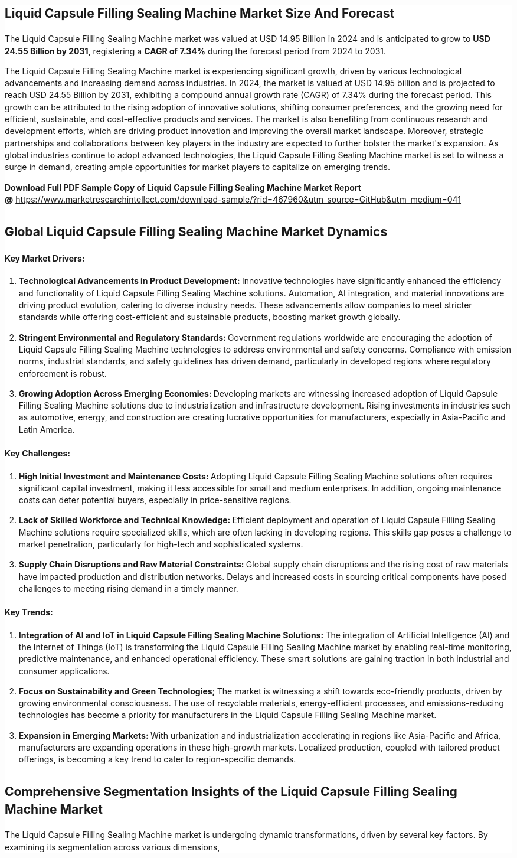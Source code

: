 <h2>Liquid Capsule Filling Sealing Machine Market Size And Forecast</h2><p>The Liquid Capsule Filling Sealing Machine market was valued at USD 14.95 Billion in 2024 and is anticipated to grow to <strong>USD 24.55 Billion by 2031</strong>, registering a <strong>CAGR of 7.34%</strong> during the forecast period from 2024 to 2031.</p><p>The Liquid Capsule Filling Sealing Machine market is experiencing significant growth, driven by various technological advancements and increasing demand across industries. In 2024, the market is valued at USD 14.95 billion and is projected to reach USD 24.55 Billion by 2031, exhibiting a compound annual growth rate (CAGR) of 7.34% during the forecast period. This growth can be attributed to the rising adoption of innovative solutions, shifting consumer preferences, and the growing need for efficient, sustainable, and cost-effective products and services. The market is also benefiting from continuous research and development efforts, which are driving product innovation and improving the overall market landscape. Moreover, strategic partnerships and collaborations between key players in the industry are expected to further bolster the market's expansion. As global industries continue to adopt advanced technologies, the Liquid Capsule Filling Sealing Machine market is set to witness a surge in demand, creating ample opportunities for market players to capitalize on emerging trends.</p><p><strong>Download Full PDF Sample Copy of Liquid Capsule Filling Sealing Machine Market Report @</strong>&nbsp;<a href="https://www.marketresearchintellect.com/download-sample/?rid=467960&amp;utm_source=GitHub&amp;utm_medium=041">https://www.marketresearchintellect.com/download-sample/?rid=467960&amp;utm_source=GitHub&amp;utm_medium=041</a></p><h2>Global Liquid Capsule Filling Sealing Machine Market Dynamics</h2><h4><strong>Key Market Drivers:</strong></h4><ol><li><p><strong>Technological Advancements in Product Development:&nbsp;</strong>Innovative technologies have significantly enhanced the efficiency and functionality of Liquid Capsule Filling Sealing Machine solutions. Automation, AI integration, and material innovations are driving product evolution, catering to diverse industry needs. These advancements allow companies to meet stricter standards while offering cost-efficient and sustainable products, boosting market growth globally.</p></li><li><p><strong>Stringent Environmental and Regulatory Standards:&nbsp;</strong>Government regulations worldwide are encouraging the adoption of Liquid Capsule Filling Sealing Machine technologies to address environmental and safety concerns. Compliance with emission norms, industrial standards, and safety guidelines has driven demand, particularly in developed regions where regulatory enforcement is robust.</p></li><li><p><strong>Growing Adoption Across Emerging Economies:&nbsp;</strong>Developing markets are witnessing increased adoption of Liquid Capsule Filling Sealing Machine solutions due to industrialization and infrastructure development. Rising investments in industries such as automotive, energy, and construction are creating lucrative opportunities for manufacturers, especially in Asia-Pacific and Latin America.</p></li></ol><h4><strong>Key Challenges:</strong></h4><ol><li><p><strong>High Initial Investment and Maintenance Costs:&nbsp;</strong>Adopting Liquid Capsule Filling Sealing Machine solutions often requires significant capital investment, making it less accessible for small and medium enterprises. In addition, ongoing maintenance costs can deter potential buyers, especially in price-sensitive regions.</p></li><li><p><strong>Lack of Skilled Workforce and Technical Knowledge:&nbsp;</strong>Efficient deployment and operation of Liquid Capsule Filling Sealing Machine solutions require specialized skills, which are often lacking in developing regions. This skills gap poses a challenge to market penetration, particularly for high-tech and sophisticated systems.</p></li><li><p><strong>Supply Chain Disruptions and Raw Material Constraints:&nbsp;</strong>Global supply chain disruptions and the rising cost of raw materials have impacted production and distribution networks. Delays and increased costs in sourcing critical components have posed challenges to meeting rising demand in a timely manner.</p></li></ol><h4><strong>Key Trends:</strong></h4><ol><li><p><strong>Integration of AI and IoT in Liquid Capsule Filling Sealing Machine Solutions:&nbsp;</strong>The integration of Artificial Intelligence (AI) and the Internet of Things (IoT) is transforming the Liquid Capsule Filling Sealing Machine market by enabling real-time monitoring, predictive maintenance, and enhanced operational efficiency. These smart solutions are gaining traction in both industrial and consumer applications.</p></li><li><p><strong>Focus on Sustainability and Green Technologies;&nbsp;</strong>The market is witnessing a shift towards eco-friendly products, driven by growing environmental consciousness. The use of recyclable materials, energy-efficient processes, and emissions-reducing technologies has become a priority for manufacturers in the Liquid Capsule Filling Sealing Machine market.</p></li><li><p><strong>Expansion in Emerging Markets:&nbsp;</strong>With urbanization and industrialization accelerating in regions like Asia-Pacific and Africa, manufacturers are expanding operations in these high-growth markets. Localized production, coupled with tailored product offerings, is becoming a key trend to cater to region-specific demands.</p></li></ol><div class="article-main__content" data-test-id="publishing-text-block"><h2>Comprehensive Segmentation Insights of the Liquid Capsule Filling Sealing Machine Market</h2><p>The Liquid Capsule Filling Sealing Machine market is undergoing dynamic transformations, driven by several key factors. By examining its segmentation across various dimensions,